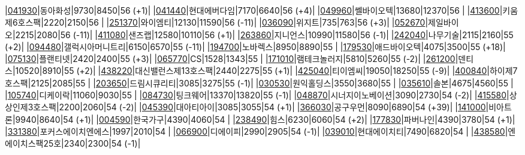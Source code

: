 |[041930](https://finance.daum.net/quotes/A041930)|동아화성|9730|8450|56 (+1)|
|[041440](https://finance.daum.net/quotes/A041440)|현대에버다임|7170|6640|56 (+4)|
|[049960](https://finance.daum.net/quotes/A049960)|쎌바이오텍|13680|12370|56 |
|[413600](https://finance.daum.net/quotes/A413600)|키움제6호스팩|2220|2150|56 |
|[251370](https://finance.daum.net/quotes/A251370)|와이엠티|12130|11590|56 (-11)|
|[036090](https://finance.daum.net/quotes/A036090)|위지트|735|763|56 (+3)|
|[052670](https://finance.daum.net/quotes/A052670)|제일바이오|2215|2080|56 (-11)|
|[411080](https://finance.daum.net/quotes/A411080)|샌즈랩|12580|10110|56 (+1)|
|[263860](https://finance.daum.net/quotes/A263860)|지니언스|10990|11580|56 (-1)|
|[242040](https://finance.daum.net/quotes/A242040)|나무기술|2115|2160|55 (+2)|
|[094480](https://finance.daum.net/quotes/A094480)|갤럭시아머니트리|6150|6570|55 (-11)|
|[194700](https://finance.daum.net/quotes/A194700)|노바렉스|8950|8890|55 |
|[179530](https://finance.daum.net/quotes/A179530)|애드바이오텍|4075|3500|55 (+18)|
|[075130](https://finance.daum.net/quotes/A075130)|플랜티넷|2420|2400|55 (+3)|
|[065770](https://finance.daum.net/quotes/A065770)|CS|1528|1343|55 |
|[171010](https://finance.daum.net/quotes/A171010)|램테크놀러지|5810|5260|55 (-2)|
|[261200](https://finance.daum.net/quotes/A261200)|덴티스|10520|8910|55 (+2)|
|[438220](https://finance.daum.net/quotes/A438220)|대신밸런스제13호스팩|2440|2275|55 (+1)|
|[425040](https://finance.daum.net/quotes/A425040)|티이엠씨|19050|18250|55 (-9)|
|[400840](https://finance.daum.net/quotes/A400840)|하이제7호스팩|2125|2085|55 |
|[203650](https://finance.daum.net/quotes/A203650)|드림시큐리티|3085|3275|55 (-1)|
|[030530](https://finance.daum.net/quotes/A030530)|원익홀딩스|3550|3680|55 |
|[035610](https://finance.daum.net/quotes/A035610)|솔본|4675|4560|55 |
|[105740](https://finance.daum.net/quotes/A105740)|디케이락|11060|9030|55 |
|[084730](https://finance.daum.net/quotes/A084730)|팅크웨어|13370|13820|55 (-1)|
|[048870](https://finance.daum.net/quotes/A048870)|시너지이노베이션|3090|2730|54 (-2)|
|[415580](https://finance.daum.net/quotes/A415580)|상상인제3호스팩|2200|2060|54 (-2)|
|[045390](https://finance.daum.net/quotes/A045390)|대아티아이|3085|3055|54 (+1)|
|[366030](https://finance.daum.net/quotes/A366030)|공구우먼|8090|6890|54 (+39)|
|[141000](https://finance.daum.net/quotes/A141000)|비아트론|9940|8640|54 (+1)|
|[004590](https://finance.daum.net/quotes/A004590)|한국가구|4390|4060|54 |
|[238490](https://finance.daum.net/quotes/A238490)|힘스|6230|6060|54 (+2)|
|[177830](https://finance.daum.net/quotes/A177830)|파버나인|4390|3780|54 (+1)|
|[331380](https://finance.daum.net/quotes/A331380)|포커스에이치엔에스|1997|2010|54 |
|[066900](https://finance.daum.net/quotes/A066900)|디에이피|2990|2905|54 (-1)|
|[039010](https://finance.daum.net/quotes/A039010)|현대에이치티|7490|6820|54 |
|[438580](https://finance.daum.net/quotes/A438580)|엔에이치스팩25호|2340|2300|54 (-1)|